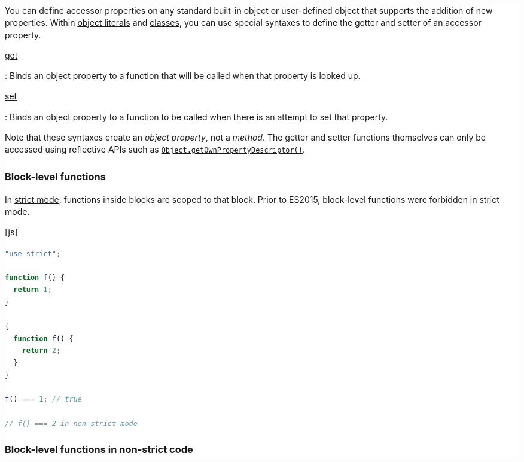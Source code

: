 
You can define accessor properties on any standard built-in object or
user-defined object that supports the addition of new properties. Within
[object literals](operators/object_initializer) and [classes](classes),
you can use special syntaxes to define the getter and setter of an
accessor property.

[get](functions/get)

:   Binds an object property to a function that will be called when that
    property is looked up.

[set](functions/set)

:   Binds an object property to a function to be called when there is an
    attempt to set that property.

Note that these syntaxes create an *object property*, not a *method*.
The getter and setter functions themselves can only be accessed using
reflective APIs such as
[`Object.getOwnPropertyDescriptor()`](global_objects/object/getownpropertydescriptor).



 
### Block-level functions 

 
In [strict mode](strict_mode), functions inside blocks are scoped to
that block. Prior to ES2015, block-level functions were forbidden in
strict mode.

 
 
[js]


```js
"use strict";

function f() {
  return 1;
}

{
  function f() {
    return 2;
  }
}

f() === 1; // true

// f() === 2 in non-strict mode
```




 
### Block-level functions in non-strict code 
